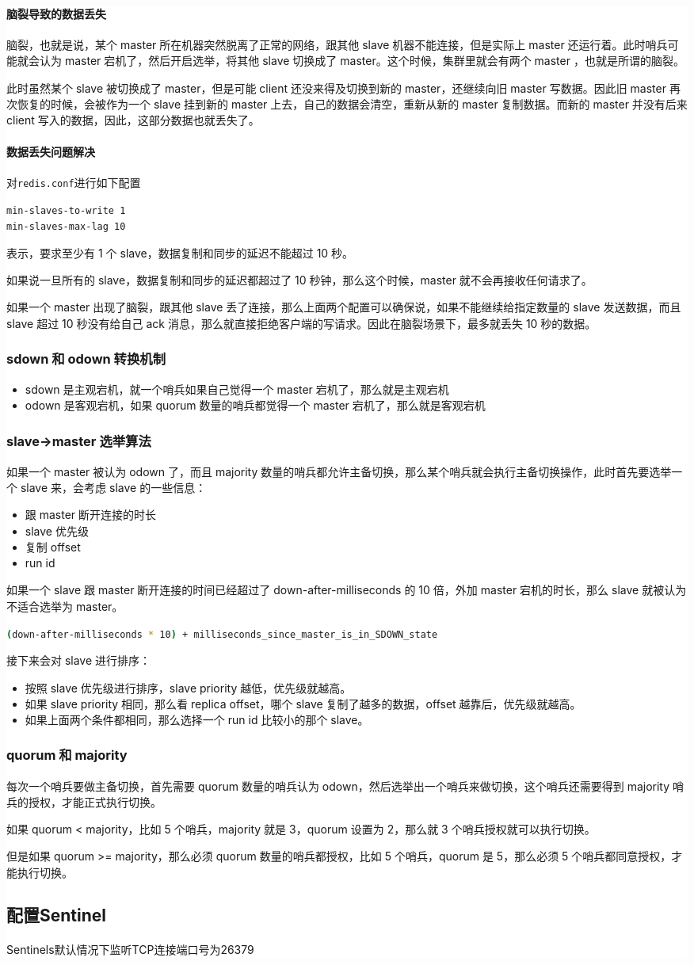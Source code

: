 #### 脑裂导致的数据丢失
脑裂，也就是说，某个 master 所在机器突然脱离了正常的网络，跟其他 slave 机器不能连接，但是实际上 master 还运行着。此时哨兵可能就会认为 master 宕机了，然后开启选举，将其他 slave 切换成了 master。这个时候，集群里就会有两个 master ，也就是所谓的脑裂。

此时虽然某个 slave 被切换成了 master，但是可能 client 还没来得及切换到新的 master，还继续向旧 master 写数据。因此旧 master 再次恢复的时候，会被作为一个 slave 挂到新的 master 上去，自己的数据会清空，重新从新的 master 复制数据。而新的 master 并没有后来 client 写入的数据，因此，这部分数据也就丢失了。

#### 数据丢失问题解决
对`redis.conf`进行如下配置
```bash
min-slaves-to-write 1
min-slaves-max-lag 10
```
表示，要求至少有 1 个 slave，数据复制和同步的延迟不能超过 10 秒。

如果说一旦所有的 slave，数据复制和同步的延迟都超过了 10 秒钟，那么这个时候，master 就不会再接收任何请求了。

如果一个 master 出现了脑裂，跟其他 slave 丢了连接，那么上面两个配置可以确保说，如果不能继续给指定数量的 slave 发送数据，而且 slave 超过 10 秒没有给自己 ack 消息，那么就直接拒绝客户端的写请求。因此在脑裂场景下，最多就丢失 10 秒的数据。

### sdown 和 odown 转换机制
- sdown 是主观宕机，就一个哨兵如果自己觉得一个 master 宕机了，那么就是主观宕机
- odown 是客观宕机，如果 quorum 数量的哨兵都觉得一个 master 宕机了，那么就是客观宕机

### slave->master 选举算法
如果一个 master 被认为 odown 了，而且 majority 数量的哨兵都允许主备切换，那么某个哨兵就会执行主备切换操作，此时首先要选举一个 slave 来，会考虑 slave 的一些信息：

- 跟 master 断开连接的时长
- slave 优先级
- 复制 offset
- run id

如果一个 slave 跟 master 断开连接的时间已经超过了 down-after-milliseconds 的 10 倍，外加 master 宕机的时长，那么 slave 就被认为不适合选举为 master。
```bash
(down-after-milliseconds * 10) + milliseconds_since_master_is_in_SDOWN_state
```

接下来会对 slave 进行排序：
- 按照 slave 优先级进行排序，slave priority 越低，优先级就越高。
- 如果 slave priority 相同，那么看 replica offset，哪个 slave 复制了越多的数据，offset 越靠后，优先级就越高。
- 如果上面两个条件都相同，那么选择一个 run id 比较小的那个 slave。

### quorum 和 majority
每次一个哨兵要做主备切换，首先需要 quorum 数量的哨兵认为 odown，然后选举出一个哨兵来做切换，这个哨兵还需要得到 majority 哨兵的授权，才能正式执行切换。

如果 quorum < majority，比如 5 个哨兵，majority 就是 3，quorum 设置为 2，那么就 3 个哨兵授权就可以执行切换。

但是如果 quorum >= majority，那么必须 quorum 数量的哨兵都授权，比如 5 个哨兵，quorum 是 5，那么必须 5 个哨兵都同意授权，才能执行切换。

## 配置Sentinel

Sentinels默认情况下监听TCP连接端口号为26379
